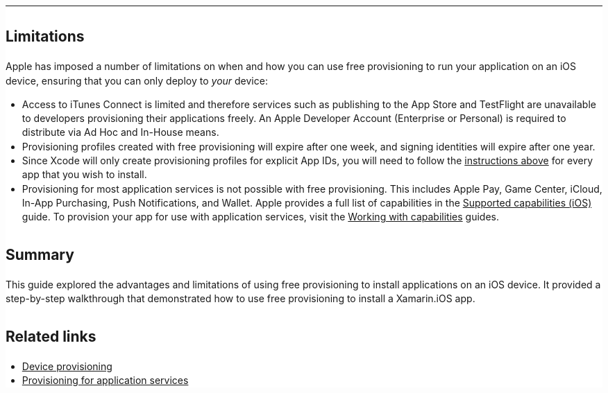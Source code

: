 -----

## Limitations

Apple has imposed a number of limitations on when and how you can use free provisioning to run your application on an iOS device, ensuring that you can only deploy to *your* device:

- Access to iTunes Connect is limited and therefore services such as publishing to the App Store and TestFlight are unavailable to developers provisioning their applications freely. An Apple Developer Account (Enterprise or Personal) is required to distribute via Ad Hoc and In-House means.
- Provisioning profiles created with free provisioning will expire after one week, and signing identities will expire after one year. 
- Since Xcode will only create provisioning profiles for explicit App IDs, you will need to follow the [instructions above](#testing-on-device-with-free-provisioning) for every app that you wish to install.
- Provisioning for most application services is not possible with free provisioning. This includes Apple Pay, Game Center, iCloud, In-App Purchasing, Push Notifications, and Wallet. Apple provides a full list of capabilities in the [Supported capabilities (iOS)](https://help.apple.com/developer-account/#/dev21218dfd6) guide. To provision your app for use with application services, visit the [Working with capabilities](~/ios/deploy-test/provisioning/capabilities/index.md) guides.

## Summary

This guide explored the advantages and limitations of using free provisioning to install applications on an iOS device. It provided a step-by-step walkthrough that demonstrated how to use free provisioning to install a Xamarin.iOS app.

## Related links

- [Device provisioning](~/ios/get-started/installation/device-provisioning/index.md)
- [Provisioning for application services](~/ios/get-started/installation/device-provisioning/index.md#provisioning-for-application-services)
